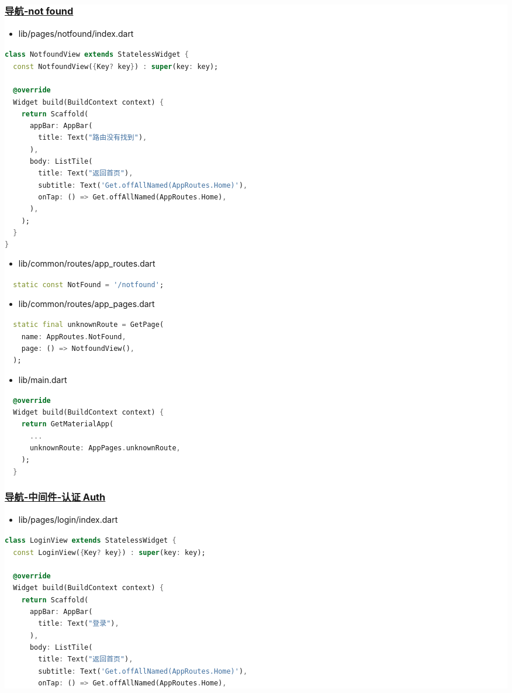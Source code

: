 ### [导航-not found]()

* lib/pages/notfound/index.dart

```dart
class NotfoundView extends StatelessWidget {
  const NotfoundView({Key? key}) : super(key: key);

  @override
  Widget build(BuildContext context) {
    return Scaffold(
      appBar: AppBar(
        title: Text("路由没有找到"),
      ),
      body: ListTile(
        title: Text("返回首页"),
        subtitle: Text('Get.offAllNamed(AppRoutes.Home)'),
        onTap: () => Get.offAllNamed(AppRoutes.Home),
      ),
    );
  }
}
```

* lib/common/routes/app\_routes.dart

```dart
  static const NotFound = '/notfound';
```

* lib/common/routes/app\_pages.dart

```dart
  static final unknownRoute = GetPage(
    name: AppRoutes.NotFound,
    page: () => NotfoundView(),
  );
```

* lib/main.dart

```dart
  @override
  Widget build(BuildContext context) {
    return GetMaterialApp(
      ...
      unknownRoute: AppPages.unknownRoute,
    );
  }
```

### [导航-中间件-认证 Auth]()

* lib/pages/login/index.dart

```dart
class LoginView extends StatelessWidget {
  const LoginView({Key? key}) : super(key: key);

  @override
  Widget build(BuildContext context) {
    return Scaffold(
      appBar: AppBar(
        title: Text("登录"),
      ),
      body: ListTile(
        title: Text("返回首页"),
        subtitle: Text('Get.offAllNamed(AppRoutes.Home)'),
        onTap: () => Get.offAllNamed(AppRoutes.Home),
```